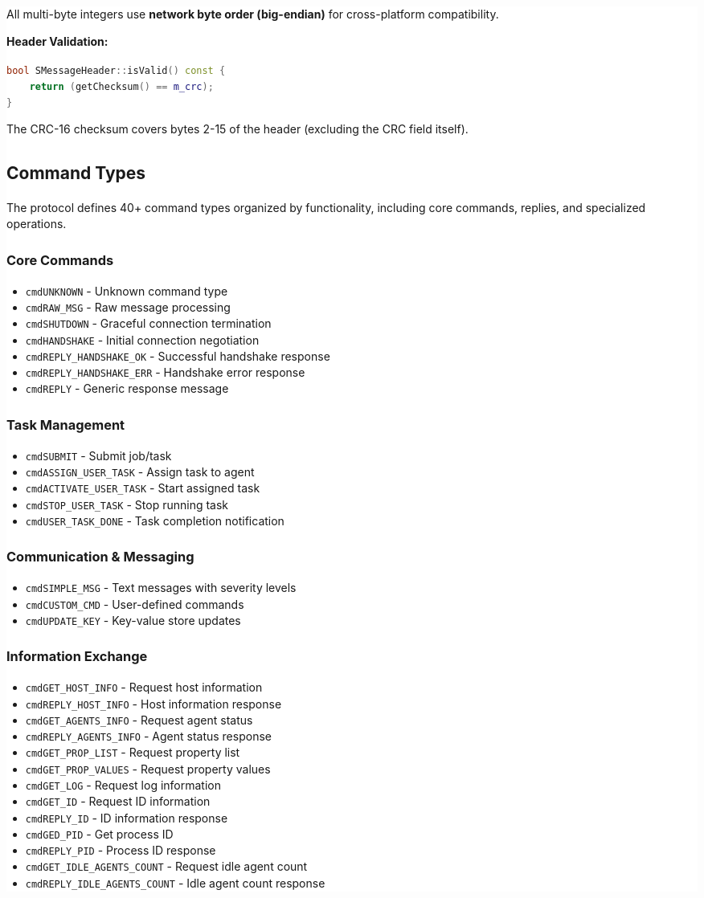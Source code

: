 All multi-byte integers use **network byte order (big-endian)** for cross-platform compatibility.

**Header Validation:**

```cpp
bool SMessageHeader::isValid() const {
    return (getChecksum() == m_crc);
}
```

The CRC-16 checksum covers bytes 2-15 of the header (excluding the CRC field itself).

## Command Types

The protocol defines 40+ command types organized by functionality, including core commands, replies, and specialized operations.

### Core Commands

- `cmdUNKNOWN` - Unknown command type
- `cmdRAW_MSG` - Raw message processing
- `cmdSHUTDOWN` - Graceful connection termination
- `cmdHANDSHAKE` - Initial connection negotiation
- `cmdREPLY_HANDSHAKE_OK` - Successful handshake response
- `cmdREPLY_HANDSHAKE_ERR` - Handshake error response
- `cmdREPLY` - Generic response message

### Task Management

- `cmdSUBMIT` - Submit job/task
- `cmdASSIGN_USER_TASK` - Assign task to agent
- `cmdACTIVATE_USER_TASK` - Start assigned task
- `cmdSTOP_USER_TASK` - Stop running task
- `cmdUSER_TASK_DONE` - Task completion notification

### Communication & Messaging

- `cmdSIMPLE_MSG` - Text messages with severity levels
- `cmdCUSTOM_CMD` - User-defined commands
- `cmdUPDATE_KEY` - Key-value store updates

### Information Exchange

- `cmdGET_HOST_INFO` - Request host information
- `cmdREPLY_HOST_INFO` - Host information response
- `cmdGET_AGENTS_INFO` - Request agent status
- `cmdREPLY_AGENTS_INFO` - Agent status response
- `cmdGET_PROP_LIST` - Request property list
- `cmdGET_PROP_VALUES` - Request property values
- `cmdGET_LOG` - Request log information
- `cmdGET_ID` - Request ID information
- `cmdREPLY_ID` - ID information response
- `cmdGED_PID` - Get process ID
- `cmdREPLY_PID` - Process ID response
- `cmdGET_IDLE_AGENTS_COUNT` - Request idle agent count
- `cmdREPLY_IDLE_AGENTS_COUNT` - Idle agent count response
